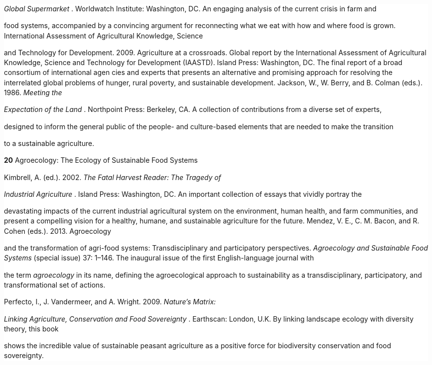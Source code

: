 _Global Supermarket_ . Worldwatch Institute: Washington, DC.
An engaging analysis of the current crisis in farm and

food systems, accompanied by a convincing argument for
reconnecting what we eat with how and where food is grown.
International Assessment of Agricultural Knowledge, Science

and Technology for Development. 2009. Agriculture at a
crossroads. Global report by the International Assessment
of Agricultural Knowledge, Science and Technology for
Development (IAASTD). Island Press: Washington, DC.
The final report of a broad consortium of international agen
cies and experts that presents an alternative and promising
approach for resolving the interrelated global problems of
hunger, rural poverty, and sustainable development.
Jackson, W., W. Berry, and B. Colman (eds.). 1986. _Meeting the_

_Expectation of the Land_ . Northpoint Press: Berkeley, CA.
A collection of contributions from a diverse set of experts,

designed to inform the general public of the people- and
culture-based elements that are needed to make the transition

to a sustainable agriculture.


**20** Agroecology: The Ecology of Sustainable Food Systems



Kimbrell, A. (ed.). 2002. _The Fatal Harvest Reader: The Tragedy of_

_Industrial Agriculture_ . Island Press: Washington, DC.
An important collection of essays that vividly portray the

devastating impacts of the current industrial agricultural system on the environment, human health, and farm communities, and present a compelling vision for a healthy, humane,
and sustainable agriculture for the future.
Mendez, V. E., C. M. Bacon, and R. Cohen (eds.). 2013. Agroecology

and the transformation of agri-food systems: Transdisciplinary
and participatory perspectives. _Agroecology and Sustainable_
_Food Systems_ (special issue) 37: 1–146.
The inaugural issue of the first English-language journal with

the term _agroecology_ in its name, defining the agroecological
approach to sustainability as a transdisciplinary, participatory,
and transformational set of actions.

Perfecto, I., J. Vandermeer, and A. Wright. 2009. _Nature’s Matrix:_

_Linking Agriculture, Conservation and Food Sovereignty_ .
Earthscan: London, U.K.
By linking landscape ecology with diversity theory, this book

shows the incredible value of sustainable peasant agriculture
as a positive force for biodiversity conservation and food
sovereignty.
